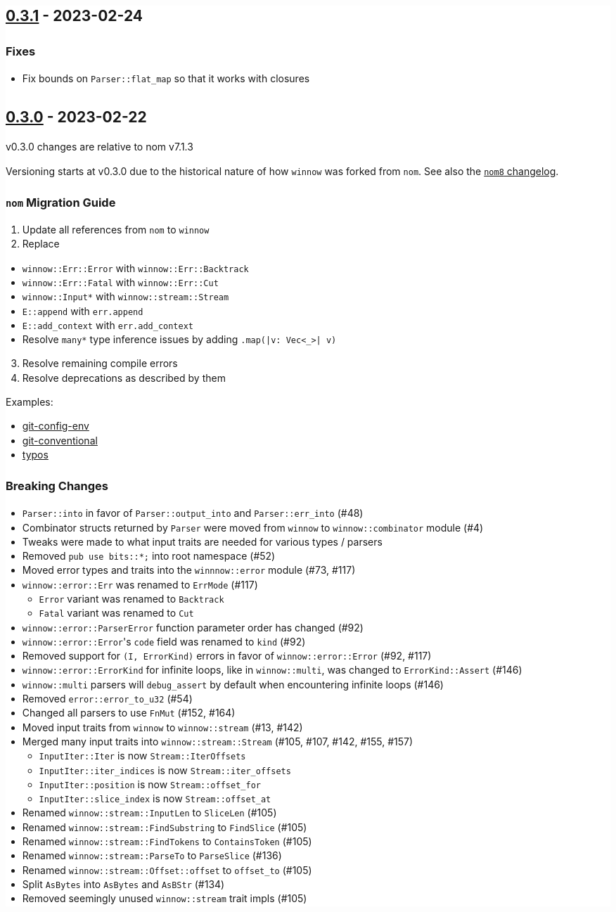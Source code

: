 ## [0.3.1] - 2023-02-24

### Fixes

- Fix bounds on `Parser::flat_map` so that it works with closures

## [0.3.0] - 2023-02-22

v0.3.0 changes are relative to nom v7.1.3

Versioning starts at v0.3.0 due to the historical nature of how `winnow` was
forked from `nom`. See also the
[`nom8` changelog](https://github.com/winnow-rs/winnow/discussions/186).

### `nom` Migration Guide

1. Update all references from `nom` to `winnow`
2. Replace
  - `winnow::Err::Error` with `winnow::Err::Backtrack`
  - `winnow::Err::Fatal` with `winnow::Err::Cut`
  - `winnow::Input*` with `winnow::stream::Stream`
  - `E::append` with `err.append`
  - `E::add_context` with `err.add_context`
  - Resolve `many*` type inference issues by adding `.map(|v: Vec<_>| v)`
3. Resolve remaining compile errors
4. Resolve deprecations as described by them

Examples:
- [git-config-env](https://github.com/gitext-rs/git-config-env/pull/11)
- [git-conventional](https://github.com/crate-ci/git-conventional/pull/37)
- [typos](https://github.com/crate-ci/typos/pull/664)

### Breaking Changes

- `Parser::into` in favor of `Parser::output_into` and `Parser::err_into` (#48)
- Combinator structs returned by `Parser` were moved from `winnow` to `winnow::combinator` module (#4)
- Tweaks were made to what input traits are needed for various types / parsers
- Removed `pub use bits::*;` into root namespace (#52)
- Moved error types and traits into the `winnnow::error` module (#73, #117)
- `winnow::error::Err` was renamed to `ErrMode` (#117)
  - `Error` variant was renamed to `Backtrack`
  - `Fatal` variant was renamed to `Cut`
- `winnow::error::ParserError` function parameter order has changed (#92)
- `winnow::error::Error`'s `code` field was renamed to `kind` (#92)
- Removed support for `(I, ErrorKind)` errors in favor of `winnow::error::Error` (#92, #117)
- `winnow::error::ErrorKind` for infinite loops, like in `winnow::multi`, was changed to `ErrorKind::Assert` (#146)
- `winnow::multi` parsers will `debug_assert` by default when encountering infinite loops (#146)
- Removed `error::error_to_u32` (#54)
- Changed all parsers to use `FnMut` (#152, #164)
- Moved input traits from `winnow` to `winnow::stream` (#13, #142)
- Merged many input traits into `winnow::stream::Stream` (#105, #107, #142, #155, #157)
  - `InputIter::Iter` is now `Stream::IterOffsets`
  - `InputIter::iter_indices` is now `Stream::iter_offsets`
  - `InputIter::position` is now `Stream::offset_for`
  - `InputIter::slice_index` is now `Stream::offset_at`
- Renamed `winnow::stream::InputLen` to `SliceLen` (#105)
- Renamed `winnow::stream::FindSubstring` to `FindSlice` (#105)
- Renamed `winnow::stream::FindTokens` to `ContainsToken` (#105)
- Renamed `winnow::stream::ParseTo` to `ParseSlice` (#136)
- Renamed `winnow::stream::Offset::offset` to `offset_to` (#105)
- Split `AsBytes` into `AsBytes` and `AsBStr` (#134)
- Removed seemingly unused `winnow::stream` trait impls (#105)

[Unreleased]: https://github.com/winnow-rs/winnow/compare/v0.7.4...HEAD
[0.7.4]: https://github.com/winnow-rs/winnow/compare/v0.7.3...v0.7.4
[0.7.3]: https://github.com/winnow-rs/winnow/compare/v0.7.2...v0.7.3
[0.7.2]: https://github.com/winnow-rs/winnow/compare/v0.7.1...v0.7.2
[0.7.1]: https://github.com/winnow-rs/winnow/compare/v0.7.0...v0.7.1
[0.7.0]: https://github.com/winnow-rs/winnow/compare/v0.6.26...v0.7.0
[0.6.26]: https://github.com/winnow-rs/winnow/compare/v0.6.25...v0.6.26
[0.6.25]: https://github.com/winnow-rs/winnow/compare/v0.6.24...v0.6.25
[0.6.24]: https://github.com/winnow-rs/winnow/compare/v0.6.23...v0.6.24
[0.6.23]: https://github.com/winnow-rs/winnow/compare/v0.6.22...v0.6.23
[0.6.22]: https://github.com/winnow-rs/winnow/compare/v0.6.21...v0.6.22
[0.6.21]: https://github.com/winnow-rs/winnow/compare/v0.6.20...v0.6.21
[0.6.20]: https://github.com/winnow-rs/winnow/compare/v0.6.19...v0.6.20
[0.6.19]: https://github.com/winnow-rs/winnow/compare/v0.6.18...v0.6.19
[0.6.18]: https://github.com/winnow-rs/winnow/compare/v0.6.17...v0.6.18
[0.6.17]: https://github.com/winnow-rs/winnow/compare/v0.6.16...v0.6.17
[0.6.16]: https://github.com/winnow-rs/winnow/compare/v0.6.15...v0.6.16
[0.6.15]: https://github.com/winnow-rs/winnow/compare/v0.6.14...v0.6.15
[0.6.14]: https://github.com/winnow-rs/winnow/compare/v0.6.13...v0.6.14
[0.6.13]: https://github.com/winnow-rs/winnow/compare/v0.6.12...v0.6.13
[0.6.12]: https://github.com/winnow-rs/winnow/compare/v0.6.11...v0.6.12
[0.6.11]: https://github.com/winnow-rs/winnow/compare/v0.6.10...v0.6.11
[0.6.10]: https://github.com/winnow-rs/winnow/compare/v0.6.9...v0.6.10
[0.6.9]: https://github.com/winnow-rs/winnow/compare/v0.6.8...v0.6.9
[0.6.8]: https://github.com/winnow-rs/winnow/compare/v0.6.7...v0.6.8
[0.6.7]: https://github.com/winnow-rs/winnow/compare/v0.6.6...v0.6.7
[0.6.6]: https://github.com/winnow-rs/winnow/compare/v0.6.5...v0.6.6
[0.6.5]: https://github.com/winnow-rs/winnow/compare/v0.6.4...v0.6.5
[0.6.4]: https://github.com/winnow-rs/winnow/compare/v0.6.3...v0.6.4
[0.6.3]: https://github.com/winnow-rs/winnow/compare/v0.6.2...v0.6.3
[0.6.2]: https://github.com/winnow-rs/winnow/compare/v0.6.1...v0.6.2
[0.6.1]: https://github.com/winnow-rs/winnow/compare/v0.6.0...v0.6.1
[0.6.0]: https://github.com/winnow-rs/winnow/compare/v0.5.40...v0.6.0
[0.5.40]: https://github.com/winnow-rs/winnow/compare/v0.5.39...v0.5.40
[0.5.39]: https://github.com/winnow-rs/winnow/compare/v0.5.38...v0.5.39
[0.5.38]: https://github.com/winnow-rs/winnow/compare/v0.5.37...v0.5.38
[0.5.37]: https://github.com/winnow-rs/winnow/compare/v0.5.36...v0.5.37
[0.5.36]: https://github.com/winnow-rs/winnow/compare/v0.5.35...v0.5.36
[0.5.35]: https://github.com/winnow-rs/winnow/compare/v0.5.34...v0.5.35
[0.5.34]: https://github.com/winnow-rs/winnow/compare/v0.5.33...v0.5.34
[0.5.33]: https://github.com/winnow-rs/winnow/compare/v0.5.32...v0.5.33
[0.5.32]: https://github.com/winnow-rs/winnow/compare/v0.5.31...v0.5.32
[0.5.31]: https://github.com/winnow-rs/winnow/compare/v0.5.30...v0.5.31
[0.5.30]: https://github.com/winnow-rs/winnow/compare/v0.5.29...v0.5.30
[0.5.29]: https://github.com/winnow-rs/winnow/compare/v0.5.28...v0.5.29
[0.5.28]: https://github.com/winnow-rs/winnow/compare/v0.5.27...v0.5.28
[0.5.27]: https://github.com/winnow-rs/winnow/compare/v0.5.26...v0.5.27
[0.5.26]: https://github.com/winnow-rs/winnow/compare/v0.5.25...v0.5.26
[0.5.25]: https://github.com/winnow-rs/winnow/compare/v0.5.24...v0.5.25
[0.5.24]: https://github.com/winnow-rs/winnow/compare/v0.5.23...v0.5.24
[0.5.23]: https://github.com/winnow-rs/winnow/compare/v0.5.22...v0.5.23
[0.5.22]: https://github.com/winnow-rs/winnow/compare/v0.5.21...v0.5.22
[0.5.21]: https://github.com/winnow-rs/winnow/compare/v0.5.20...v0.5.21
[0.5.20]: https://github.com/winnow-rs/winnow/compare/v0.5.19...v0.5.20
[0.5.19]: https://github.com/winnow-rs/winnow/compare/v0.5.18...v0.5.19
[0.5.18]: https://github.com/winnow-rs/winnow/compare/v0.5.17...v0.5.18
[0.5.17]: https://github.com/winnow-rs/winnow/compare/v0.5.16...v0.5.17
[0.5.16]: https://github.com/winnow-rs/winnow/compare/v0.5.15...v0.5.16
[0.5.15]: https://github.com/winnow-rs/winnow/compare/v0.5.14...v0.5.15
[0.5.14]: https://github.com/winnow-rs/winnow/compare/v0.5.13...v0.5.14
[0.5.13]: https://github.com/winnow-rs/winnow/compare/v0.5.12...v0.5.13
[0.5.12]: https://github.com/winnow-rs/winnow/compare/v0.5.11...v0.5.12
[0.5.11]: https://github.com/winnow-rs/winnow/compare/v0.5.10...v0.5.11
[0.5.10]: https://github.com/winnow-rs/winnow/compare/v0.5.9...v0.5.10
[0.5.9]: https://github.com/winnow-rs/winnow/compare/v0.5.8...v0.5.9
[0.5.8]: https://github.com/winnow-rs/winnow/compare/v0.5.7...v0.5.8
[0.5.7]: https://github.com/winnow-rs/winnow/compare/v0.5.6...v0.5.7
[0.5.6]: https://github.com/winnow-rs/winnow/compare/v0.5.5...v0.5.6
[0.5.5]: https://github.com/winnow-rs/winnow/compare/v0.5.4...v0.5.5
[0.5.4]: https://github.com/winnow-rs/winnow/compare/v0.5.3...v0.5.4
[0.5.3]: https://github.com/winnow-rs/winnow/compare/v0.5.2...v0.5.3
[0.5.2]: https://github.com/winnow-rs/winnow/compare/v0.5.1...v0.5.2
[0.5.1]: https://github.com/winnow-rs/winnow/compare/v0.5.0...v0.5.1
[0.5.0]: https://github.com/winnow-rs/winnow/compare/v0.4.9...v0.5.0
[0.4.9]: https://github.com/winnow-rs/winnow/compare/v0.4.8...v0.4.9
[0.4.8]: https://github.com/winnow-rs/winnow/compare/v0.4.7...v0.4.8
[0.4.7]: https://github.com/winnow-rs/winnow/compare/v0.4.6...v0.4.7
[0.4.6]: https://github.com/winnow-rs/winnow/compare/v0.4.5...v0.4.6
[0.4.5]: https://github.com/winnow-rs/winnow/compare/v0.4.4...v0.4.5
[0.4.4]: https://github.com/winnow-rs/winnow/compare/v0.4.3...v0.4.4
[0.4.3]: https://github.com/winnow-rs/winnow/compare/v0.4.2...v0.4.3
[0.4.2]: https://github.com/winnow-rs/winnow/compare/v0.4.1...v0.4.2
[0.4.1]: https://github.com/winnow-rs/winnow/compare/v0.4.0...v0.4.1
[0.4.0]: https://github.com/winnow-rs/winnow/compare/v0.3.6...v0.4.0
[0.3.6]: https://github.com/winnow-rs/winnow/compare/v0.3.5...v0.3.6
[0.3.5]: https://github.com/winnow-rs/winnow/compare/v0.3.4...v0.3.5
[0.3.4]: https://github.com/winnow-rs/winnow/compare/v0.3.3...v0.3.4
[0.3.3]: https://github.com/winnow-rs/winnow/compare/v0.3.2...v0.3.3
[0.3.2]: https://github.com/winnow-rs/winnow/compare/v0.3.1...v0.3.2
[0.3.1]: https://github.com/winnow-rs/winnow/compare/v0.3.0...v0.3.1
[0.3.0]: https://github.com/winnow-rs/winnow/compare/v0.2.0...v0.3.0
[0.2.0]: https://github.com/winnow-rs/winnow/compare/v0.1.0...v0.2.0
[0.1.0]: https://github.com/winnow-rs/winnow/compare/294ffb3d9e0ade2c3b7ddfff52484b6d643dcce1...v0.1.0
[nom 7.1.3]: https://github.com/rust-bakery/nom/compare/7.1.2...7.1.3
[nom 7.1.2]: https://github.com/rust-bakery/nom/compare/7.1.1...7.1.2
[nom 7.1.1]: https://github.com/rust-bakery/nom/compare/7.1.0...7.1.1
[nom 7.1.0]: https://github.com/rust-bakery/nom/compare/7.0.0...7.1.0
[nom 7.0.0]: https://github.com/rust-bakery/nom/compare/6.2.1...7.0.0
[nom 6.2.1]: https://github.com/rust-bakery/nom/compare/6.2.0...6.2.1
[nom 6.2.0]: https://github.com/rust-bakery/nom/compare/6.1.2...6.2.0
[nom 6.1.2]: https://github.com/rust-bakery/nom/compare/6.1.1...6.1.2
[nom 6.1.1]: https://github.com/rust-bakery/nom/compare/6.1.0...6.1.1
[nom 6.1.0]: https://github.com/rust-bakery/nom/compare/6.0.1...6.1.0
[nom 6.0.1]: https://github.com/rust-bakery/nom/compare/6.0.0...6.0.1